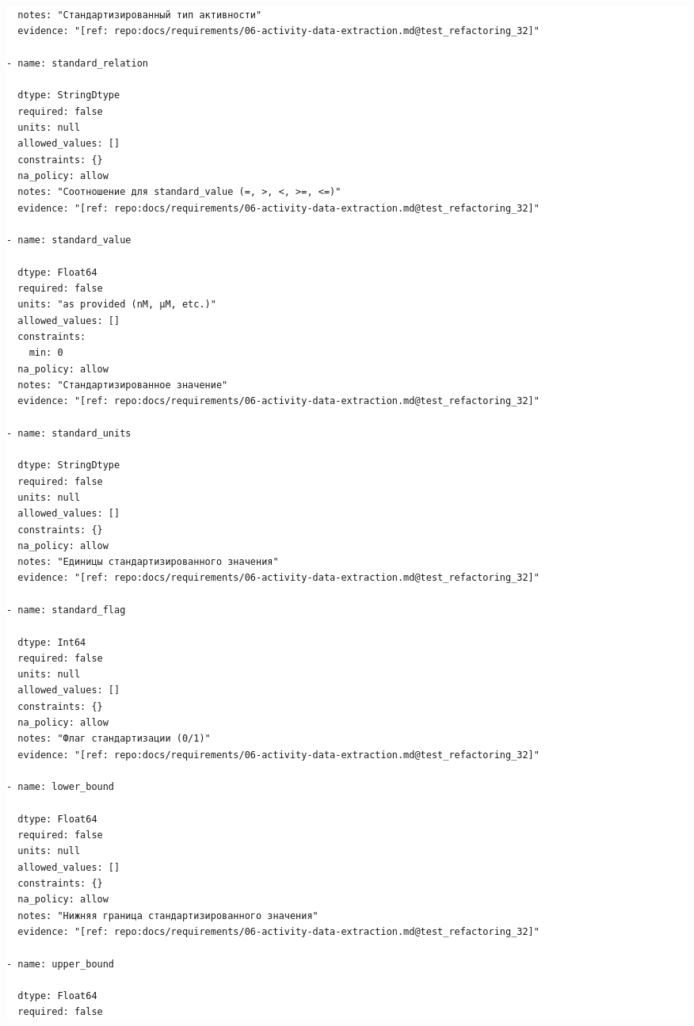 ```text
  notes: "Стандартизированный тип активности"
  evidence: "[ref: repo:docs/requirements/06-activity-data-extraction.md@test_refactoring_32]"

- name: standard_relation

  dtype: StringDtype
  required: false
  units: null
  allowed_values: []
  constraints: {}
  na_policy: allow
  notes: "Соотношение для standard_value (=, >, <, >=, <=)"
  evidence: "[ref: repo:docs/requirements/06-activity-data-extraction.md@test_refactoring_32]"

- name: standard_value

  dtype: Float64
  required: false
  units: "as provided (nM, µM, etc.)"
  allowed_values: []
  constraints:
    min: 0
  na_policy: allow
  notes: "Стандартизированное значение"
  evidence: "[ref: repo:docs/requirements/06-activity-data-extraction.md@test_refactoring_32]"

- name: standard_units

  dtype: StringDtype
  required: false
  units: null
  allowed_values: []
  constraints: {}
  na_policy: allow
  notes: "Единицы стандартизированного значения"
  evidence: "[ref: repo:docs/requirements/06-activity-data-extraction.md@test_refactoring_32]"

- name: standard_flag

  dtype: Int64
  required: false
  units: null
  allowed_values: []
  constraints: {}
  na_policy: allow
  notes: "Флаг стандартизации (0/1)"
  evidence: "[ref: repo:docs/requirements/06-activity-data-extraction.md@test_refactoring_32]"

- name: lower_bound

  dtype: Float64
  required: false
  units: null
  allowed_values: []
  constraints: {}
  na_policy: allow
  notes: "Нижняя граница стандартизированного значения"
  evidence: "[ref: repo:docs/requirements/06-activity-data-extraction.md@test_refactoring_32]"

- name: upper_bound

  dtype: Float64
  required: false
```